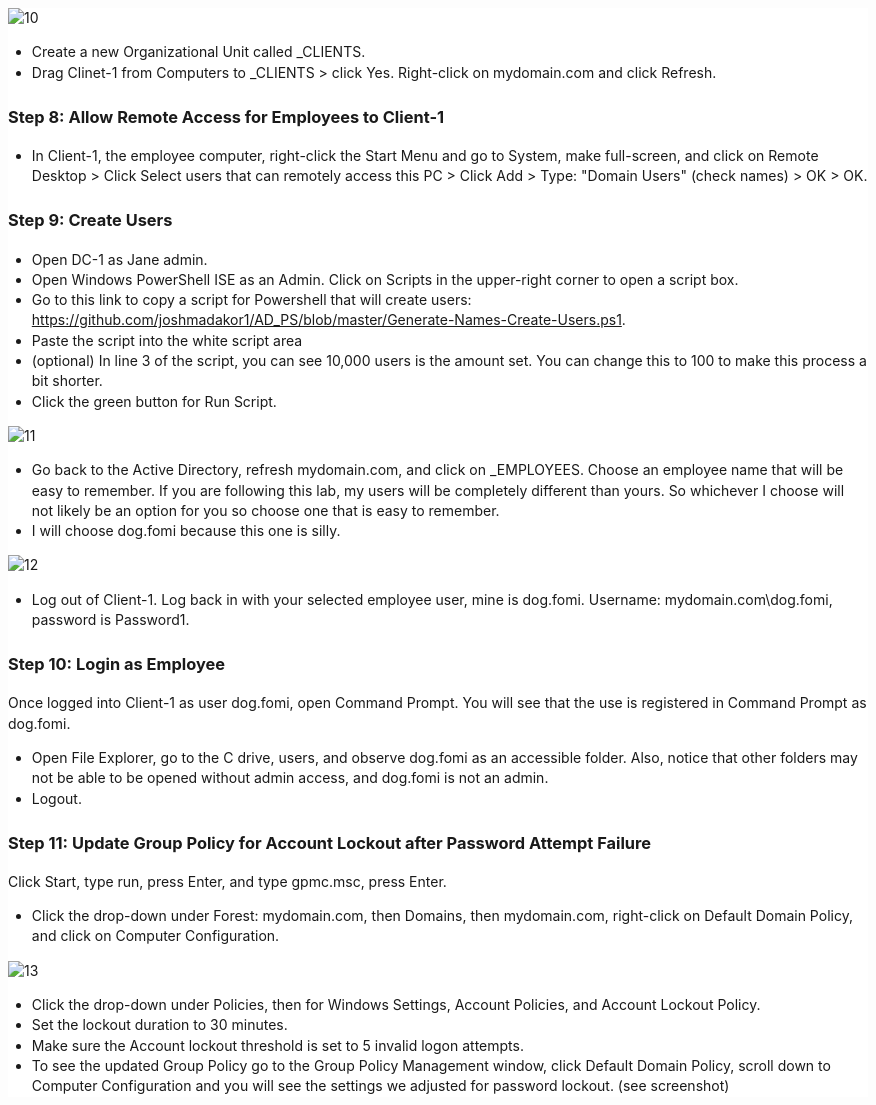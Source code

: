![10](https://github.com/user-attachments/assets/7d3ba860-d36e-4b1e-957a-ce8a99eedef9)

- Create a new Organizational Unit called _CLIENTS. 
- Drag Clinet-1 from Computers to _CLIENTS > click Yes. Right-click on mydomain.com and click Refresh. 

<h3>Step 8: Allow Remote Access for Employees to Client-1</h3>

- In Client-1, the employee computer, right-click the Start Menu and go to System, make full-screen, and click on Remote Desktop > Click Select users that can remotely access this PC > Click Add > Type: "Domain Users" (check names) > OK > OK. 

<h3>Step 9: Create Users</h3>

- Open DC-1 as Jane admin. 
- Open Windows PowerShell ISE as an Admin. Click on Scripts in the upper-right corner to open a script box. 
- Go to this link to copy a script for Powershell that will create users: https://github.com/joshmadakor1/AD_PS/blob/master/Generate-Names-Create-Users.ps1. 
- Paste the script into the white script area 
- (optional) In line 3 of the script, you can see 10,000 users is the amount set. You can change this to 100 to make this process a bit shorter. 
- Click the green button for Run Script. <br>

![11](https://github.com/user-attachments/assets/51e7b6c0-7360-45c2-bed4-ea3f98f5e730)

- Go back to the Active Directory, refresh mydomain.com, and click on _EMPLOYEES. Choose an employee name that will be easy to remember. If you are following this lab, my users will be completely different than yours. So whichever I choose will not likely be an option for you so choose one that is easy to remember. 
- I will choose dog.fomi because this one is silly. <br>

![12](https://github.com/user-attachments/assets/f681abbe-d96c-4767-bcf2-10108284514d)

- Log out of Client-1. Log back in with your selected employee user, mine is dog.fomi. Username: mydomain.com\dog.fomi, password is Password1. 

<h3>Step 10: Login as Employee</h3>

Once logged into Client-1 as user dog.fomi, open Command Prompt. You will see that the use is registered in Command Prompt as dog.fomi. 
- Open File Explorer, go to the C drive, users, and observe dog.fomi as an accessible folder. Also, notice that other folders may not be able to be opened without admin access, and dog.fomi is not an admin. 
- Logout. 

<h3>Step 11: Update Group Policy for Account Lockout after Password Attempt Failure</h3>

Click Start, type run, press Enter, and type gpmc.msc, press Enter. 
- Click the drop-down under Forest: mydomain.com, then Domains, then mydomain.com, right-click on Default Domain Policy, and click on Computer Configuration. <br>

![13](https://github.com/user-attachments/assets/76d26f42-f3c6-4aac-8bd0-f097fb76b0bd)

- Click the drop-down under Policies, then for Windows Settings, Account Policies, and Account Lockout Policy. 
- Set the lockout duration to 30 minutes. 
- Make sure the Account lockout threshold is set to 5 invalid logon attempts. 
- To see the updated Group Policy go to the Group Policy Management window, click Default Domain Policy, scroll down to Computer Configuration and you will see the settings we adjusted for password lockout. (see screenshot) <br>
